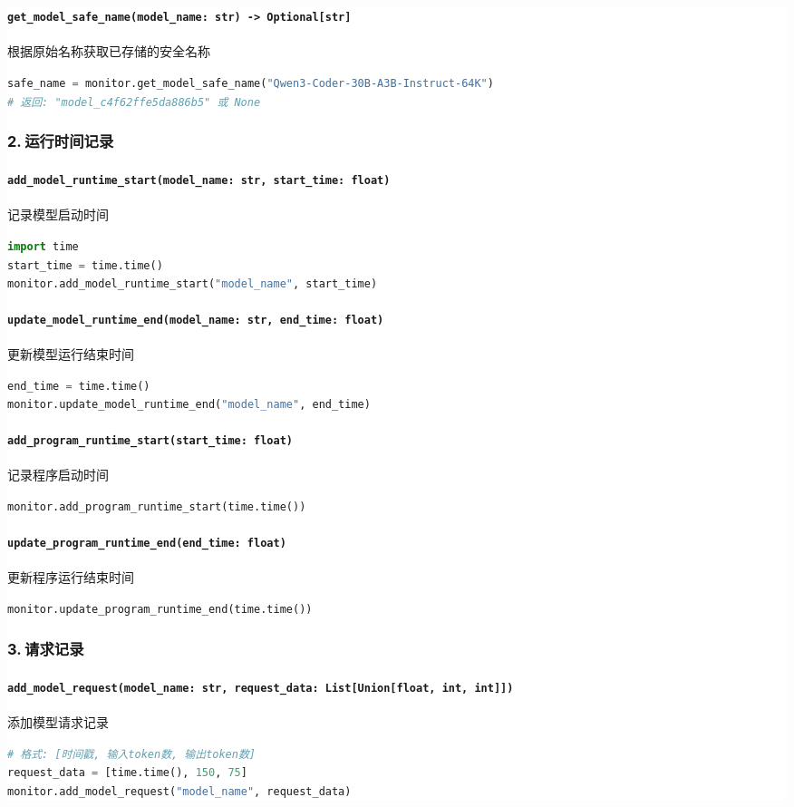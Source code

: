 #### `get_model_safe_name(model_name: str) -> Optional[str]`
根据原始名称获取已存储的安全名称

```python
safe_name = monitor.get_model_safe_name("Qwen3-Coder-30B-A3B-Instruct-64K")
# 返回: "model_c4f62ffe5da886b5" 或 None
```

### 2. 运行时间记录

#### `add_model_runtime_start(model_name: str, start_time: float)`
记录模型启动时间

```python
import time
start_time = time.time()
monitor.add_model_runtime_start("model_name", start_time)
```

#### `update_model_runtime_end(model_name: str, end_time: float)`
更新模型运行结束时间

```python
end_time = time.time()
monitor.update_model_runtime_end("model_name", end_time)
```

#### `add_program_runtime_start(start_time: float)`
记录程序启动时间

```python
monitor.add_program_runtime_start(time.time())
```

#### `update_program_runtime_end(end_time: float)`
更新程序运行结束时间

```python
monitor.update_program_runtime_end(time.time())
```

### 3. 请求记录

#### `add_model_request(model_name: str, request_data: List[Union[float, int, int]])`
添加模型请求记录

```python
# 格式: [时间戳, 输入token数, 输出token数]
request_data = [time.time(), 150, 75]
monitor.add_model_request("model_name", request_data)
```
